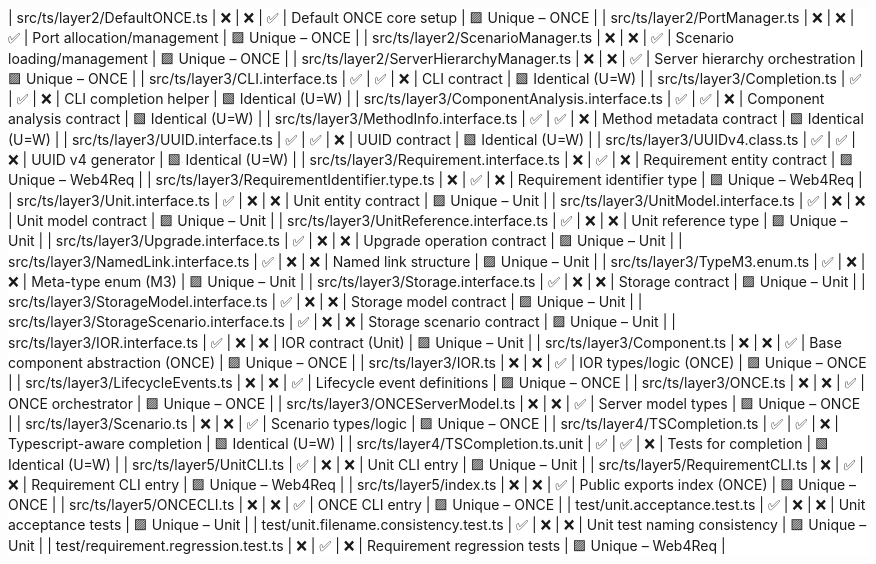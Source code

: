 | src/ts/layer2/DefaultONCE.ts | ❌ | ❌ | ✅ | Default ONCE core setup | 🟪 Unique – ONCE |
| src/ts/layer2/PortManager.ts | ❌ | ❌ | ✅ | Port allocation/management | 🟪 Unique – ONCE |
| src/ts/layer2/ScenarioManager.ts | ❌ | ❌ | ✅ | Scenario loading/management | 🟪 Unique – ONCE |
| src/ts/layer2/ServerHierarchyManager.ts | ❌ | ❌ | ✅ | Server hierarchy orchestration | 🟪 Unique – ONCE |
| src/ts/layer3/CLI.interface.ts | ✅ | ✅ | ❌ | CLI contract | 🟩 Identical (U=W) |
| src/ts/layer3/Completion.ts | ✅ | ✅ | ❌ | CLI completion helper | 🟩 Identical (U=W) |
| src/ts/layer3/ComponentAnalysis.interface.ts | ✅ | ✅ | ❌ | Component analysis contract | 🟩 Identical (U=W) |
| src/ts/layer3/MethodInfo.interface.ts | ✅ | ✅ | ❌ | Method metadata contract | 🟩 Identical (U=W) |
| src/ts/layer3/UUID.interface.ts | ✅ | ✅ | ❌ | UUID contract | 🟩 Identical (U=W) |
| src/ts/layer3/UUIDv4.class.ts | ✅ | ✅ | ❌ | UUID v4 generator | 🟩 Identical (U=W) |
| src/ts/layer3/Requirement.interface.ts | ❌ | ✅ | ❌ | Requirement entity contract | 🟪 Unique – Web4Req |
| src/ts/layer3/RequirementIdentifier.type.ts | ❌ | ✅ | ❌ | Requirement identifier type | 🟪 Unique – Web4Req |
| src/ts/layer3/Unit.interface.ts | ✅ | ❌ | ❌ | Unit entity contract | 🟪 Unique – Unit |
| src/ts/layer3/UnitModel.interface.ts | ✅ | ❌ | ❌ | Unit model contract | 🟪 Unique – Unit |
| src/ts/layer3/UnitReference.interface.ts | ✅ | ❌ | ❌ | Unit reference type | 🟪 Unique – Unit |
| src/ts/layer3/Upgrade.interface.ts | ✅ | ❌ | ❌ | Upgrade operation contract | 🟪 Unique – Unit |
| src/ts/layer3/NamedLink.interface.ts | ✅ | ❌ | ❌ | Named link structure | 🟪 Unique – Unit |
| src/ts/layer3/TypeM3.enum.ts | ✅ | ❌ | ❌ | Meta-type enum (M3) | 🟪 Unique – Unit |
| src/ts/layer3/Storage.interface.ts | ✅ | ❌ | ❌ | Storage contract | 🟪 Unique – Unit |
| src/ts/layer3/StorageModel.interface.ts | ✅ | ❌ | ❌ | Storage model contract | 🟪 Unique – Unit |
| src/ts/layer3/StorageScenario.interface.ts | ✅ | ❌ | ❌ | Storage scenario contract | 🟪 Unique – Unit |
| src/ts/layer3/IOR.interface.ts | ✅ | ❌ | ❌ | IOR contract (Unit) | 🟪 Unique – Unit |
| src/ts/layer3/Component.ts | ❌ | ❌ | ✅ | Base component abstraction (ONCE) | 🟪 Unique – ONCE |
| src/ts/layer3/IOR.ts | ❌ | ❌ | ✅ | IOR types/logic (ONCE) | 🟪 Unique – ONCE |
| src/ts/layer3/LifecycleEvents.ts | ❌ | ❌ | ✅ | Lifecycle event definitions | 🟪 Unique – ONCE |
| src/ts/layer3/ONCE.ts | ❌ | ❌ | ✅ | ONCE orchestrator | 🟪 Unique – ONCE |
| src/ts/layer3/ONCEServerModel.ts | ❌ | ❌ | ✅ | Server model types | 🟪 Unique – ONCE |
| src/ts/layer3/Scenario.ts | ❌ | ❌ | ✅ | Scenario types/logic | 🟪 Unique – ONCE |
| src/ts/layer4/TSCompletion.ts | ✅ | ✅ | ❌ | Typescript-aware completion | 🟩 Identical (U=W) |
| src/ts/layer4/TSCompletion.ts.unit | ✅ | ✅ | ❌ | Tests for completion | 🟩 Identical (U=W) |
| src/ts/layer5/UnitCLI.ts | ✅ | ❌ | ❌ | Unit CLI entry | 🟪 Unique – Unit |
| src/ts/layer5/RequirementCLI.ts | ❌ | ✅ | ❌ | Requirement CLI entry | 🟪 Unique – Web4Req |
| src/ts/layer5/index.ts | ❌ | ❌ | ✅ | Public exports index (ONCE) | 🟪 Unique – ONCE |
| src/ts/layer5/ONCECLI.ts | ❌ | ❌ | ✅ | ONCE CLI entry | 🟪 Unique – ONCE |
| test/unit.acceptance.test.ts | ✅ | ❌ | ❌ | Unit acceptance tests | 🟪 Unique – Unit |
| test/unit.filename.consistency.test.ts | ✅ | ❌ | ❌ | Unit test naming consistency | 🟪 Unique – Unit |
| test/requirement.regression.test.ts | ❌ | ✅ | ❌ | Requirement regression tests | 🟪 Unique – Web4Req |
